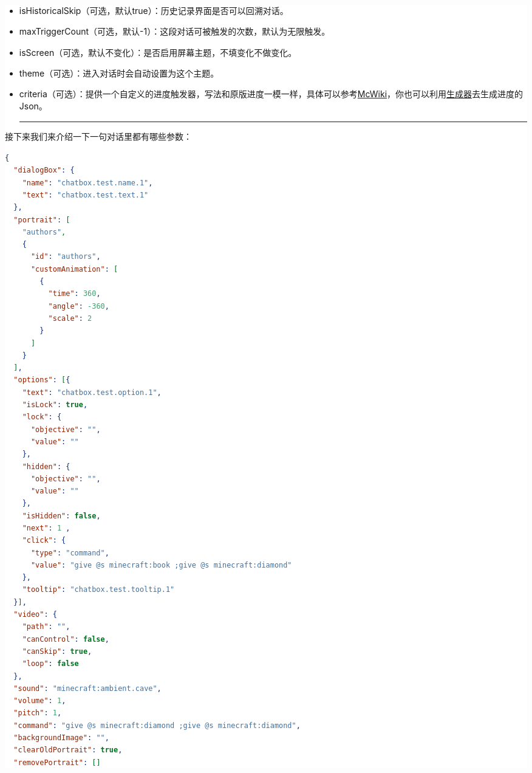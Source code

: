 * isHistoricalSkip（可选，默认true）：历史记录界面是否可以回溯对话。

* maxTriggerCount（可选，默认-1）：这段对话可被触发的次数，默认为无限触发。

* isScreen（可选，默认不变化）：是否启用屏幕主题，不填变化不做变化。

* theme（可选）：进入对话时会自动设置为这个主题。

* criteria（可选）：提供一个自定义的进度触发器，写法和原版进度一模一样，具体可以参考[McWiki](https://zh.minecraft.wiki/w/%E8%BF%9B%E5%BA%A6%E5%AE%9A%E4%B9%89%E6%A0%BC%E5%BC%8F)，你也可以利用[生成器](https://misode.github.io/advancement/)去生成进度的Json。

  ***

接下来我们来介绍一下一句对话里都有哪些参数：

```json
{
  "dialogBox": {
    "name": "chatbox.test.name.1",
    "text": "chatbox.test.text.1"
  },
  "portrait": [
    "authors",
    {
      "id": "authors",
      "customAnimation": [
        {
          "time": 360,
          "angle": -360,
          "scale": 2
        }
      ]
    }
  ],
  "options": [{
    "text": "chatbox.test.option.1",
    "isLock": true,
    "lock": {
      "objective": "",
      "value": ""
    },
    "hidden": {
      "objective": "",
      "value": ""
    },
    "isHidden": false,
    "next": 1 ,
    "click": {
      "type": "command",
      "value": "give @s minecraft:book ;give @s minecraft:diamond"
    },
    "tooltip": "chatbox.test.tooltip.1"
  }],
  "video": {
    "path": "",
    "canControl": false,
    "canSkip": true,
    "loop": false
  },
  "sound": "minecraft:ambient.cave",
  "volume": 1,
  "pitch": 1,
  "command": "give @s minecraft:diamond ;give @s minecraft:diamond",
  "backgroundImage": "",
  "clearOldPortrait": true,
  "removePortrait": []
```